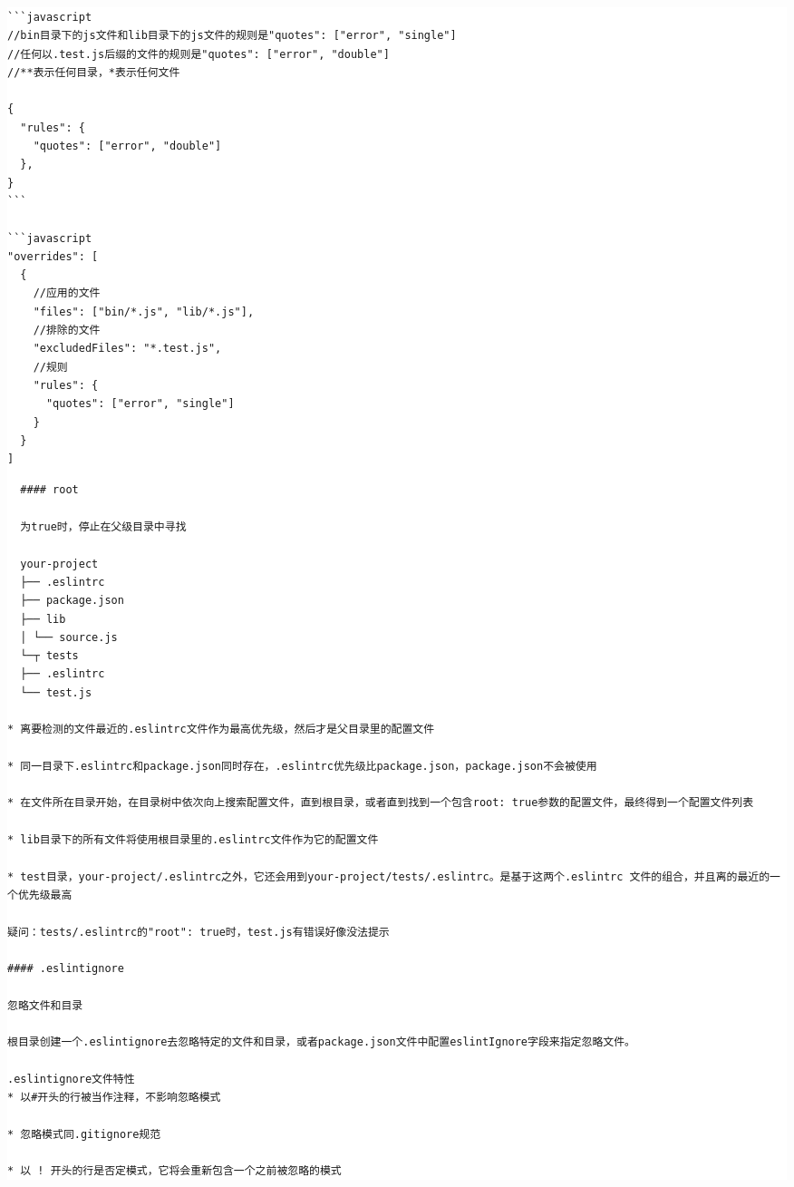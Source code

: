 	```javascript
	//bin目录下的js文件和lib目录下的js文件的规则是"quotes": ["error", "single"]
	//任何以.test.js后缀的文件的规则是"quotes": ["error", "double"]
	//**表示任何目录，*表示任何文件
	
	{
	  "rules": {
	    "quotes": ["error", "double"]
	  },
	}
	```
	
	```javascript
    "overrides": [
      {
        //应用的文件
        "files": ["bin/*.js", "lib/*.js"],
        //排除的文件
        "excludedFiles": "*.test.js",
        //规则
        "rules": {
          "quotes": ["error", "single"]
        }
      }
    ]
  ```
	#### root
  
	为true时，停止在父级目录中寻找
  
	your-project
	├── .eslintrc
	├── package.json
	├── lib
	│ └── source.js
	└─┬ tests
	├── .eslintrc
	└── test.js  
	
* 离要检测的文件最近的.eslintrc文件作为最高优先级，然后才是父目录里的配置文件  

* 同一目录下.eslintrc和package.json同时存在，.eslintrc优先级比package.json，package.json不会被使用   

* 在文件所在目录开始，在目录树中依次向上搜索配置文件，直到根目录，或者直到找到一个包含root: true参数的配置文件，最终得到一个配置文件列表  

* lib目录下的所有文件将使用根目录里的.eslintrc文件作为它的配置文件  

* test目录，your-project/.eslintrc之外，它还会用到your-project/tests/.eslintrc。是基于这两个.eslintrc 文件的组合，并且离的最近的一个优先级最高

疑问：tests/.eslintrc的"root": true时，test.js有错误好像没法提示

#### .eslintignore

忽略文件和目录

根目录创建一个.eslintignore去忽略特定的文件和目录，或者package.json文件中配置eslintIgnore字段来指定忽略文件。

.eslintignore文件特性  
* 以#开头的行被当作注释，不影响忽略模式  

* 忽略模式同.gitignore规范

* 以 ! 开头的行是否定模式，它将会重新包含一个之前被忽略的模式

  ```